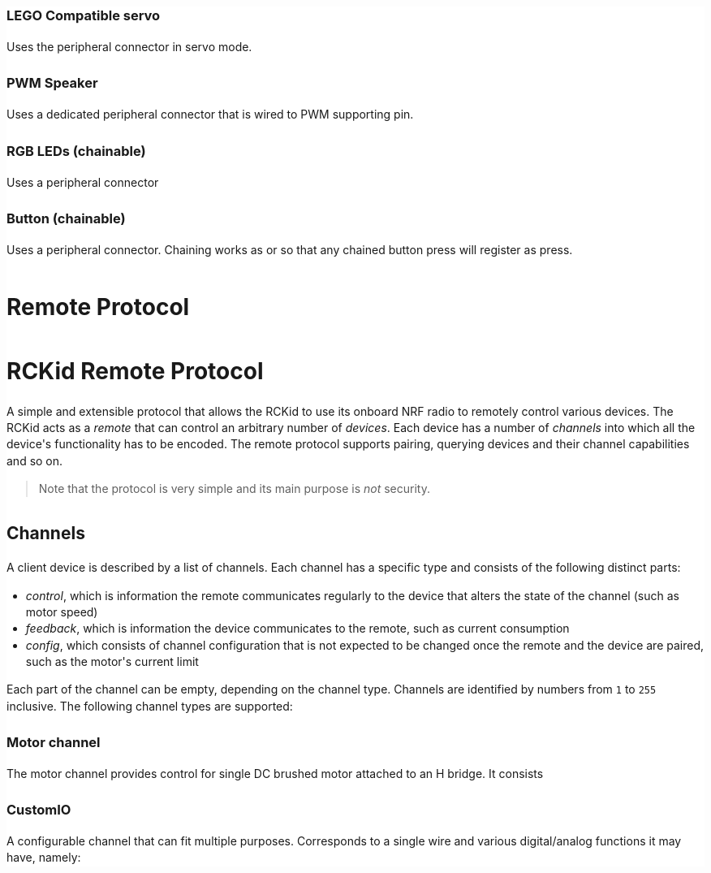 ### LEGO Compatible servo

Uses the peripheral connector in servo mode. 

### PWM Speaker

Uses a dedicated peripheral connector that is wired to PWM supporting pin. 

### RGB LEDs (chainable)

Uses a peripheral connector

### Button (chainable)

Uses a peripheral connector. Chaining works as or so that any chained button press will register as press. 

# Remote Protocol

# RCKid Remote Protocol

A simple and extensible protocol that allows the RCKid to use its onboard NRF radio to remotely control various devices. The RCKid acts as a _remote_ that can control an arbitrary number of _devices_. Each device has a number of _channels_ into which all the device's functionality has to be encoded. The remote protocol supports pairing, querying devices and their channel capabilities and so on. 

> Note that the protocol is very simple and its main purpose is *not* security. 

## Channels

A client device is described by a list of channels. Each channel has a specific type and consists of the following distinct parts:

- _control_, which is information the remote communicates regularly to the device that alters the state of the channel (such as motor speed)
- _feedback_, which is information the device communicates to the remote, such as current consumption
- _config_, which consists of channel configuration that is not expected to be changed once the remote and the device are paired, such as the motor's current limit

Each part of the channel can be empty, depending on the channel type. Channels are identified by numbers from `1` to `255` inclusive. The following channel types are supported:

### Motor channel

The motor channel provides control for single DC brushed motor attached to an H bridge. It consists



### CustomIO

A configurable channel that can fit multiple purposes. Corresponds to a single wire and various digital/analog functions it may have, namely:

